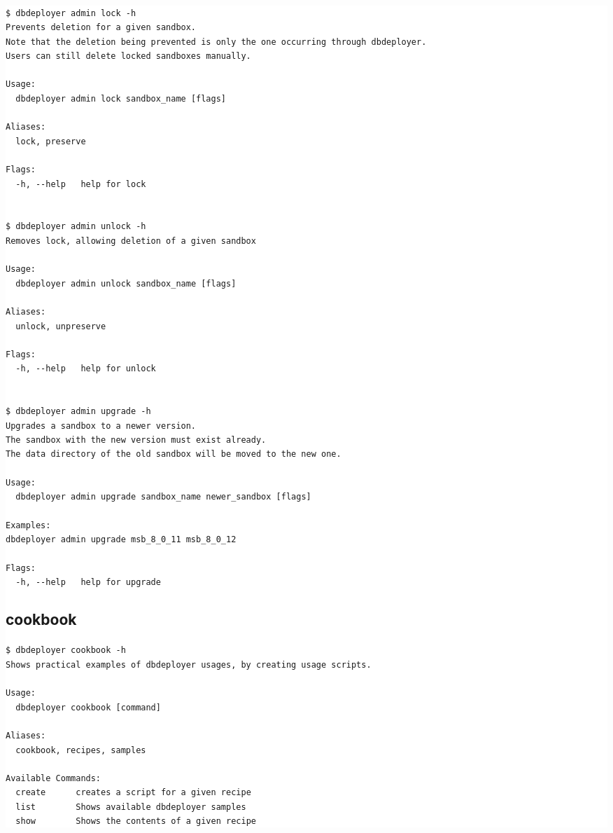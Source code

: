    
    $ dbdeployer admin lock -h
    Prevents deletion for a given sandbox.
    Note that the deletion being prevented is only the one occurring through dbdeployer. 
    Users can still delete locked sandboxes manually.
    
    Usage:
      dbdeployer admin lock sandbox_name [flags]
    
    Aliases:
      lock, preserve
    
    Flags:
      -h, --help   help for lock
    
    
    $ dbdeployer admin unlock -h
    Removes lock, allowing deletion of a given sandbox
    
    Usage:
      dbdeployer admin unlock sandbox_name [flags]
    
    Aliases:
      unlock, unpreserve
    
    Flags:
      -h, --help   help for unlock
    
    
    $ dbdeployer admin upgrade -h
    Upgrades a sandbox to a newer version.
    The sandbox with the new version must exist already.
    The data directory of the old sandbox will be moved to the new one.
    
    Usage:
      dbdeployer admin upgrade sandbox_name newer_sandbox [flags]
    
    Examples:
    dbdeployer admin upgrade msb_8_0_11 msb_8_0_12
    
    Flags:
      -h, --help   help for upgrade
    
    

## cookbook
    $ dbdeployer cookbook -h
    Shows practical examples of dbdeployer usages, by creating usage scripts.
    
    Usage:
      dbdeployer cookbook [command]
    
    Aliases:
      cookbook, recipes, samples
    
    Available Commands:
      create      creates a script for a given recipe
      list        Shows available dbdeployer samples
      show        Shows the contents of a given recipe
    